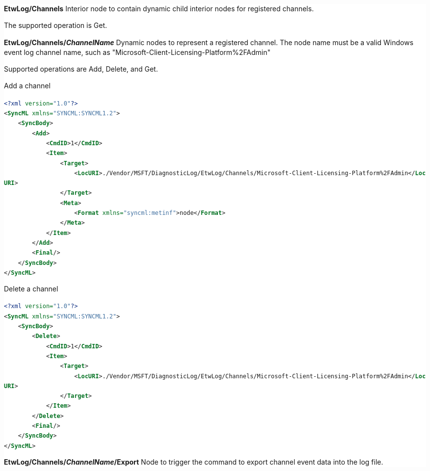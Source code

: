 <a href="" id="etwlog-channels"></a>**EtwLog/Channels**
Interior node to contain dynamic child interior nodes for registered channels.

The supported operation is Get.

<a href="" id="etwlog-channels-channelname"></a>**EtwLog/Channels/_ChannelName_**
Dynamic nodes to represent a registered channel. The node name must be a valid Windows event log channel name, such as "Microsoft-Client-Licensing-Platform%2FAdmin"

Supported operations are Add, Delete, and Get.

Add a channel

```xml
<?xml version="1.0"?>
<SyncML xmlns="SYNCML:SYNCML1.2">
    <SyncBody>
        <Add>
            <CmdID>1</CmdID>
            <Item>
                <Target>
                    <LocURI>./Vendor/MSFT/DiagnosticLog/EtwLog/Channels/Microsoft-Client-Licensing-Platform%2FAdmin</LocURI>
                </Target>
                <Meta>
                    <Format xmlns="syncml:metinf">node</Format>
                </Meta>
            </Item>
        </Add>
        <Final/>
    </SyncBody>
</SyncML>
```

Delete a channel

```xml
<?xml version="1.0"?>
<SyncML xmlns="SYNCML:SYNCML1.2">
    <SyncBody>
        <Delete>
            <CmdID>1</CmdID>
            <Item>
                <Target>
                    <LocURI>./Vendor/MSFT/DiagnosticLog/EtwLog/Channels/Microsoft-Client-Licensing-Platform%2FAdmin</LocURI>
                </Target>
            </Item>
        </Delete>
        <Final/>
    </SyncBody>
</SyncML>
```

<a href="" id="etwlog-channels-channelname-export"></a>**EtwLog/Channels/*ChannelName*/Export**
Node to trigger the command to export channel event data into the log file.
